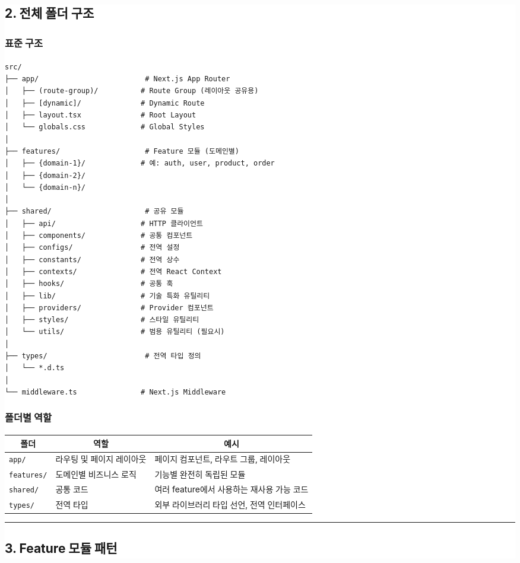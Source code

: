 
## 2. 전체 폴더 구조

### 표준 구조

```
src/
├── app/                         # Next.js App Router
│   ├── (route-group)/          # Route Group (레이아웃 공유용)
│   ├── [dynamic]/              # Dynamic Route
│   ├── layout.tsx              # Root Layout
│   └── globals.css             # Global Styles
│
├── features/                    # Feature 모듈 (도메인별)
│   ├── {domain-1}/             # 예: auth, user, product, order
│   ├── {domain-2}/
│   └── {domain-n}/
│
├── shared/                      # 공유 모듈
│   ├── api/                    # HTTP 클라이언트
│   ├── components/             # 공통 컴포넌트
│   ├── configs/                # 전역 설정
│   ├── constants/              # 전역 상수
│   ├── contexts/               # 전역 React Context
│   ├── hooks/                  # 공통 훅
│   ├── lib/                    # 기술 특화 유틸리티
│   ├── providers/              # Provider 컴포넌트
│   ├── styles/                 # 스타일 유틸리티
│   └── utils/                  # 범용 유틸리티 (필요시)
│
├── types/                       # 전역 타입 정의
│   └── *.d.ts
│
└── middleware.ts               # Next.js Middleware
```

### 폴더별 역할

| 폴더        | 역할                      | 예시                                       |
| ----------- | ------------------------- | ------------------------------------------ |
| `app/`      | 라우팅 및 페이지 레이아웃 | 페이지 컴포넌트, 라우트 그룹, 레이아웃     |
| `features/` | 도메인별 비즈니스 로직    | 기능별 완전히 독립된 모듈                  |
| `shared/`   | 공통 코드                 | 여러 feature에서 사용하는 재사용 가능 코드 |
| `types/`    | 전역 타입                 | 외부 라이브러리 타입 선언, 전역 인터페이스 |

---

## 3. Feature 모듈 패턴
